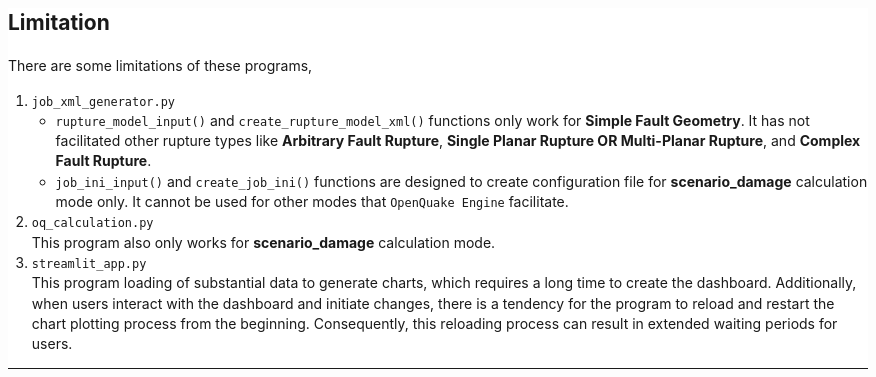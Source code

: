 ## **Limitation**
There are some limitations of these programs,
1. `job_xml_generator.py`
    - `rupture_model_input()` and `create_rupture_model_xml()` functions only work for **Simple Fault Geometry**. It has not facilitated other rupture types like **Arbitrary Fault Rupture**, **Single Planar Rupture OR Multi-Planar Rupture**, and **Complex Fault Rupture**.
    - `job_ini_input()` and `create_job_ini()` functions are designed to create configuration file for **scenario_damage** calculation mode only. It cannot be used for other modes that `OpenQuake Engine` facilitate.
2. `oq_calculation.py`  
    This program also only works for **scenario_damage** calculation mode.
3. `streamlit_app.py`  
    This program loading of substantial data to generate charts, which requires a long time to create the dashboard. Additionally, when users interact with the dashboard and initiate changes, there is a tendency for the program to reload and restart the chart plotting process from the beginning. Consequently, this reloading process can result in extended waiting periods for users.

---